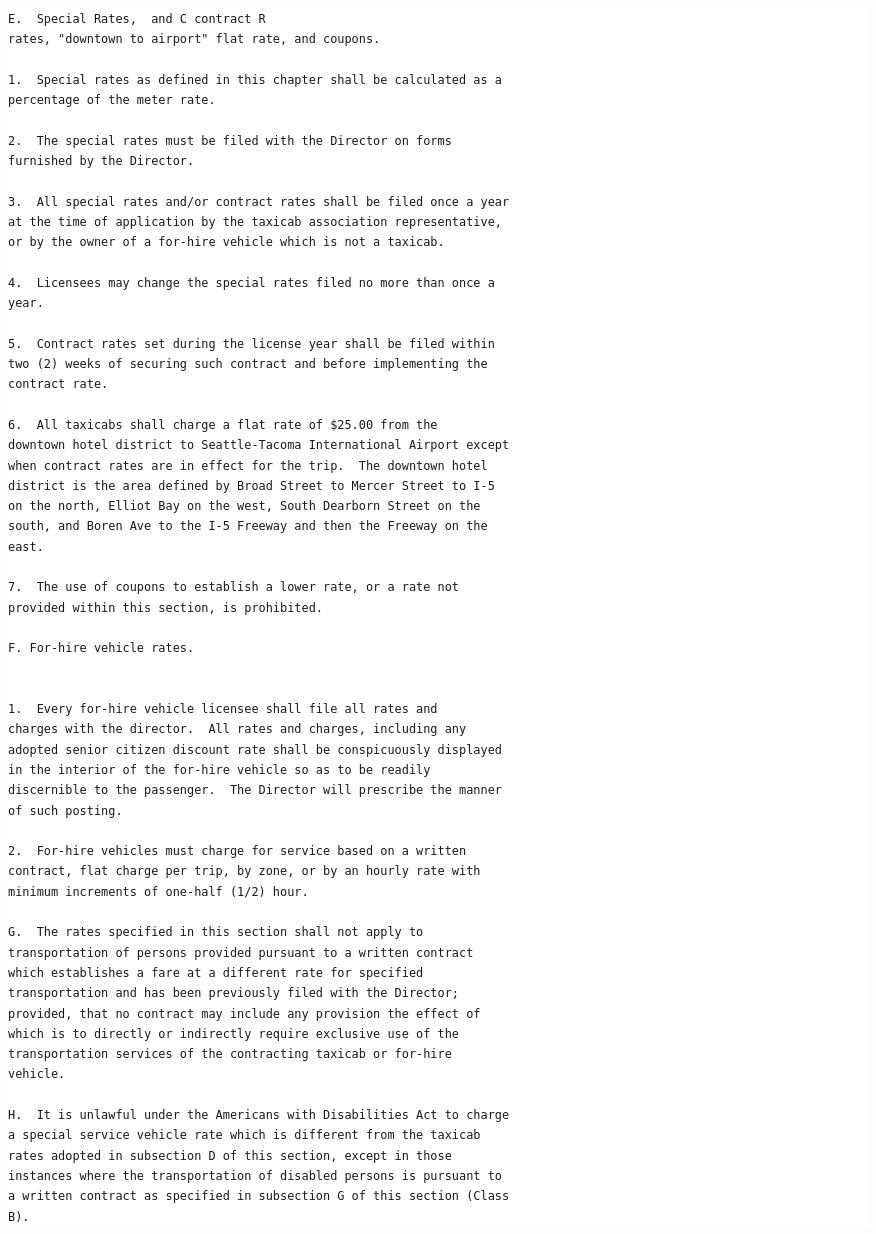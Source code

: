     E.  Special Rates,  and C contract R  
    rates, "downtown to airport" flat rate, and coupons.  
  
    1.  Special rates as defined in this chapter shall be calculated as a  
    percentage of the meter rate.  
  
    2.  The special rates must be filed with the Director on forms  
    furnished by the Director.  
  
    3.  All special rates and/or contract rates shall be filed once a year  
    at the time of application by the taxicab association representative,  
    or by the owner of a for-hire vehicle which is not a taxicab.  
  
    4.  Licensees may change the special rates filed no more than once a  
    year.  
  
    5.  Contract rates set during the license year shall be filed within  
    two (2) weeks of securing such contract and before implementing the  
    contract rate.  
  
    6.  All taxicabs shall charge a flat rate of $25.00 from the  
    downtown hotel district to Seattle-Tacoma International Airport except  
    when contract rates are in effect for the trip.  The downtown hotel  
    district is the area defined by Broad Street to Mercer Street to I-5  
    on the north, Elliot Bay on the west, South Dearborn Street on the  
    south, and Boren Ave to the I-5 Freeway and then the Freeway on the  
    east.  
  
    7.  The use of coupons to establish a lower rate, or a rate not  
    provided within this section, is prohibited.  
  
    F. For-hire vehicle rates.  
  
  
    1.  Every for-hire vehicle licensee shall file all rates and  
    charges with the director.  All rates and charges, including any  
    adopted senior citizen discount rate shall be conspicuously displayed  
    in the interior of the for-hire vehicle so as to be readily  
    discernible to the passenger.  The Director will prescribe the manner  
    of such posting.  
  
    2.  For-hire vehicles must charge for service based on a written  
    contract, flat charge per trip, by zone, or by an hourly rate with  
    minimum increments of one-half (1/2) hour.   
  
    G.  The rates specified in this section shall not apply to  
    transportation of persons provided pursuant to a written contract  
    which establishes a fare at a different rate for specified  
    transportation and has been previously filed with the Director;  
    provided, that no contract may include any provision the effect of  
    which is to directly or indirectly require exclusive use of the  
    transportation services of the contracting taxicab or for-hire  
    vehicle.  
  
    H.  It is unlawful under the Americans with Disabilities Act to charge  
    a special service vehicle rate which is different from the taxicab  
    rates adopted in subsection D of this section, except in those  
    instances where the transportation of disabled persons is pursuant to  
    a written contract as specified in subsection G of this section (Class  
    B).  
  